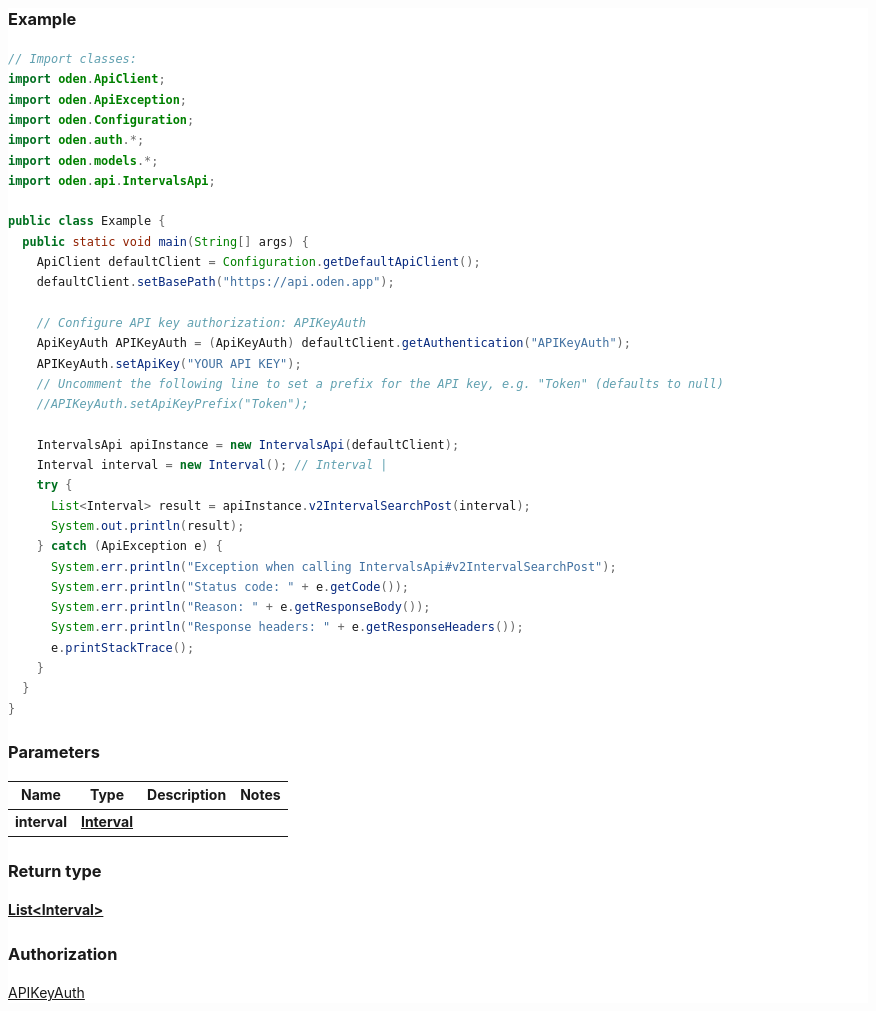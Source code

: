 ### Example
```java
// Import classes:
import oden.ApiClient;
import oden.ApiException;
import oden.Configuration;
import oden.auth.*;
import oden.models.*;
import oden.api.IntervalsApi;

public class Example {
  public static void main(String[] args) {
    ApiClient defaultClient = Configuration.getDefaultApiClient();
    defaultClient.setBasePath("https://api.oden.app");
    
    // Configure API key authorization: APIKeyAuth
    ApiKeyAuth APIKeyAuth = (ApiKeyAuth) defaultClient.getAuthentication("APIKeyAuth");
    APIKeyAuth.setApiKey("YOUR API KEY");
    // Uncomment the following line to set a prefix for the API key, e.g. "Token" (defaults to null)
    //APIKeyAuth.setApiKeyPrefix("Token");

    IntervalsApi apiInstance = new IntervalsApi(defaultClient);
    Interval interval = new Interval(); // Interval | 
    try {
      List<Interval> result = apiInstance.v2IntervalSearchPost(interval);
      System.out.println(result);
    } catch (ApiException e) {
      System.err.println("Exception when calling IntervalsApi#v2IntervalSearchPost");
      System.err.println("Status code: " + e.getCode());
      System.err.println("Reason: " + e.getResponseBody());
      System.err.println("Response headers: " + e.getResponseHeaders());
      e.printStackTrace();
    }
  }
}
```

### Parameters

| Name | Type | Description  | Notes |
|------------- | ------------- | ------------- | -------------|
| **interval** | [**Interval**](Interval.md)|  | |

### Return type

[**List&lt;Interval&gt;**](Interval.md)

### Authorization

[APIKeyAuth](../README.md#APIKeyAuth)
